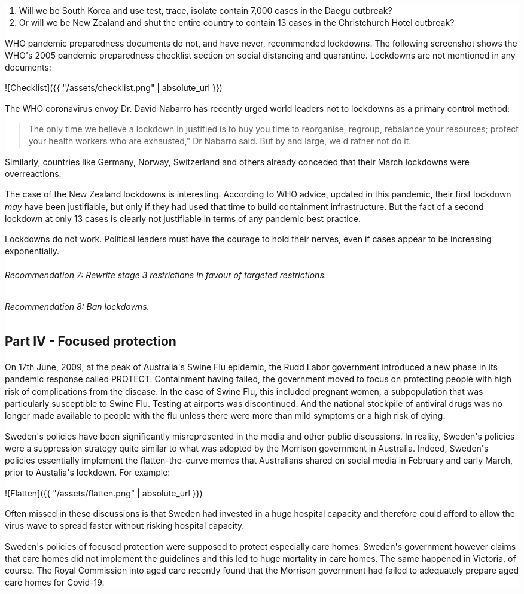 1. Will we be South Korea and use test, trace, isolate contain 7,000 cases in the Daegu outbreak?
1. Or will we be New Zealand and shut the entire country to contain 13 cases in the Christchurch Hotel outbreak?

WHO pandemic preparedness documents do not, and have never, recommended lockdowns. The following screenshot shows the WHO's 2005 pandemic preparedness checklist section on social distancing and quarantine. Lockdowns are not mentioned in any documents:

![Checklist]({{ "/assets/checklist.png" | absolute_url }})

The WHO coronavirus envoy Dr. David Nabarro has recently urged world leaders not to lockdowns as a primary control method:

> The only time we believe a lockdown in justified is to buy you time to reorganise, regroup, rebalance your resources; protect your health workers who are exhausted," Dr Nabarro said. But by and large, we'd rather not do it.

Similarly, countries like Germany, Norway, Switzerland and others already conceded that their March lockdowns were overreactions.

The case of the New Zealand lockdowns is interesting. According to WHO advice, updated in this pandemic, their first lockdown _may_ have been justifiable, but only if they had used that time to build containment infrastructure. But the fact of a second lockdown at only 13 cases is clearly not justifiable in terms of any pandemic best practice.

Lockdowns do not work. Political leaders must have the courage to hold their nerves, even if cases appear to be increasing exponentially.

###### Recommendation 7: Rewrite stage 3 restrictions in favour of targeted restrictions.

###### Recommendation 8: Ban lockdowns.

## Part IV - Focused protection

On 17th June, 2009, at the peak of Australia's Swine Flu epidemic, the Rudd Labor government introduced a new phase in its pandemic response called PROTECT. Containment having failed, the government moved to focus on protecting people with high risk of complications from the disease. In the case of Swine Flu, this included pregnant women, a subpopulation that was particularly susceptible to Swine Flu. Testing at airports was discontinued. And the national stockpile of antiviral drugs was no longer made available to people with the flu unless there were more than mild symptoms or a high risk of dying.

Sweden's policies have been significantly misrepresented in the media and other public discussions. In reality, Sweden's policies were a suppression strategy quite similar to what was adopted by the Morrison government in Australia. Indeed, Sweden's policies essentially implement the flatten-the-curve memes that Australians shared on social media in February and early March, prior to Austalia's lockdown. For example:

![Flatten]({{ "/assets/flatten.png" | absolute_url }})

Often missed in these discussions is that Sweden had invested in a huge hospital capacity and therefore could afford to allow the virus wave to spread faster without risking hospital capacity.

Sweden's policies of focused protection were supposed to protect especially care homes. Sweden's government however claims that care homes did not implement the guidelines and this led to huge mortality in care homes. The same happened in Victoria, of course. The Royal Commission into aged care recently found that the Morrison government had failed to adequately prepare aged care homes for Covid-19.
